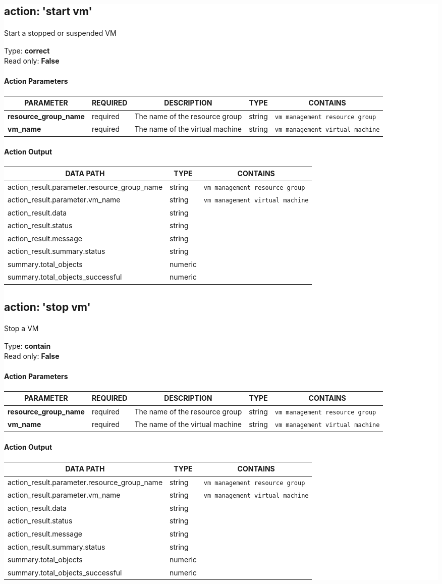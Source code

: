 ## action: 'start vm'
Start a stopped or suspended VM

Type: **correct**  
Read only: **False**

#### Action Parameters
PARAMETER | REQUIRED | DESCRIPTION | TYPE | CONTAINS
--------- | -------- | ----------- | ---- | --------
**resource\_group\_name** |  required  | The name of the resource group | string |  `vm management resource group` 
**vm\_name** |  required  | The name of the virtual machine | string |  `vm management virtual machine` 

#### Action Output
DATA PATH | TYPE | CONTAINS
--------- | ---- | --------
action\_result\.parameter\.resource\_group\_name | string |  `vm management resource group` 
action\_result\.parameter\.vm\_name | string |  `vm management virtual machine` 
action\_result\.data | string | 
action\_result\.status | string | 
action\_result\.message | string | 
action\_result\.summary\.status | string | 
summary\.total\_objects | numeric | 
summary\.total\_objects\_successful | numeric |   

## action: 'stop vm'
Stop a VM

Type: **contain**  
Read only: **False**

#### Action Parameters
PARAMETER | REQUIRED | DESCRIPTION | TYPE | CONTAINS
--------- | -------- | ----------- | ---- | --------
**resource\_group\_name** |  required  | The name of the resource group | string |  `vm management resource group` 
**vm\_name** |  required  | The name of the virtual machine | string |  `vm management virtual machine` 

#### Action Output
DATA PATH | TYPE | CONTAINS
--------- | ---- | --------
action\_result\.parameter\.resource\_group\_name | string |  `vm management resource group` 
action\_result\.parameter\.vm\_name | string |  `vm management virtual machine` 
action\_result\.data | string | 
action\_result\.status | string | 
action\_result\.message | string | 
action\_result\.summary\.status | string | 
summary\.total\_objects | numeric | 
summary\.total\_objects\_successful | numeric |   
